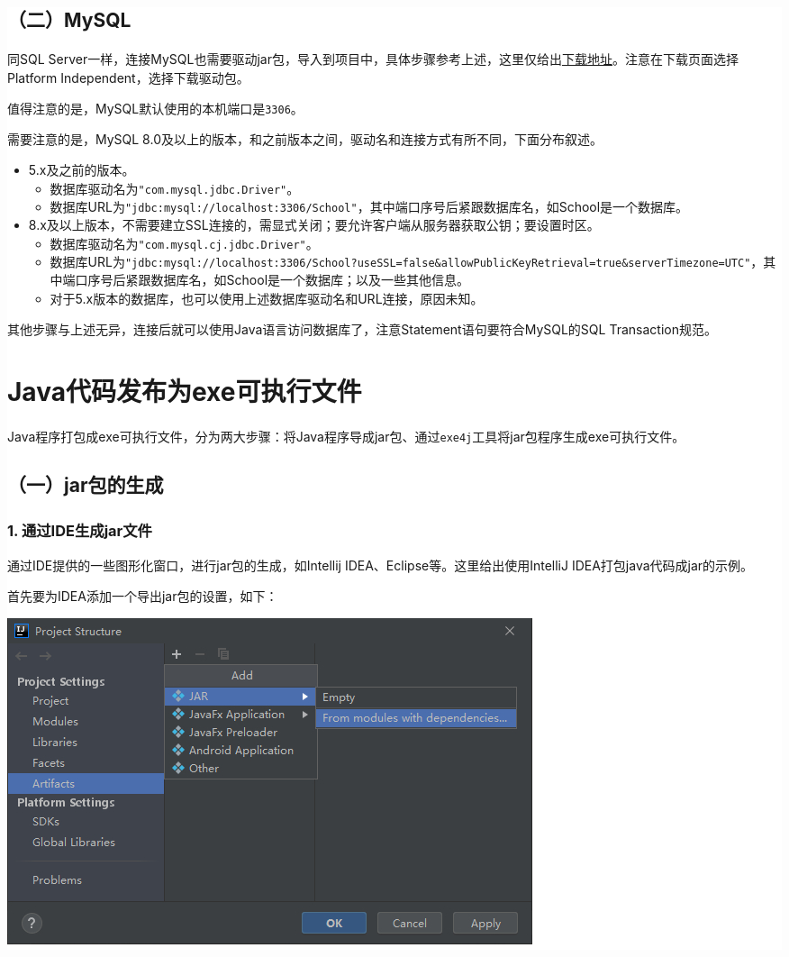 ## （二）MySQL

同SQL Server一样，连接MySQL也需要驱动jar包，导入到项目中，具体步骤参考上述，这里仅给出[下载地址](https://dev.mysql.com/downloads/connector/j/)。注意在下载页面选择Platform Independent，选择下载驱动包。

值得注意的是，MySQL默认使用的本机端口是`3306`。

需要注意的是，MySQL 8.0及以上的版本，和之前版本之间，驱动名和连接方式有所不同，下面分布叙述。

- 5.x及之前的版本。
  - 数据库驱动名为`"com.mysql.jdbc.Driver"`。
  - 数据库URL为`"jdbc:mysql://localhost:3306/School"`，其中端口序号后紧跟数据库名，如School是一个数据库。
- 8.x及以上版本，不需要建立SSL连接的，需显式关闭；要允许客户端从服务器获取公钥；要设置时区。
  - 数据库驱动名为`"com.mysql.cj.jdbc.Driver"`。
  - 数据库URL为`"jdbc:mysql://localhost:3306/School?useSSL=false&allowPublicKeyRetrieval=true&serverTimezone=UTC"`，其中端口序号后紧跟数据库名，如School是一个数据库；以及一些其他信息。
  - 对于5.x版本的数据库，也可以使用上述数据库驱动名和URL连接，原因未知。

其他步骤与上述无异，连接后就可以使用Java语言访问数据库了，注意Statement语句要符合MySQL的SQL Transaction规范。

# Java代码发布为exe可执行文件

Java程序打包成exe可执行文件，分为两大步骤：将Java程序导成jar包、通过`exe4j`工具将jar包程序生成exe可执行文件。

## （一）jar包的生成

### 1. 通过IDE生成jar文件

通过IDE提供的一些图形化窗口，进行jar包的生成，如Intellij IDEA、Eclipse等。这里给出使用IntelliJ IDEA打包java代码成jar的示例。

首先要为IDEA添加一个导出jar包的设置，如下：

![](Java常用功能.assets/添加jar导出配置.jpg)
